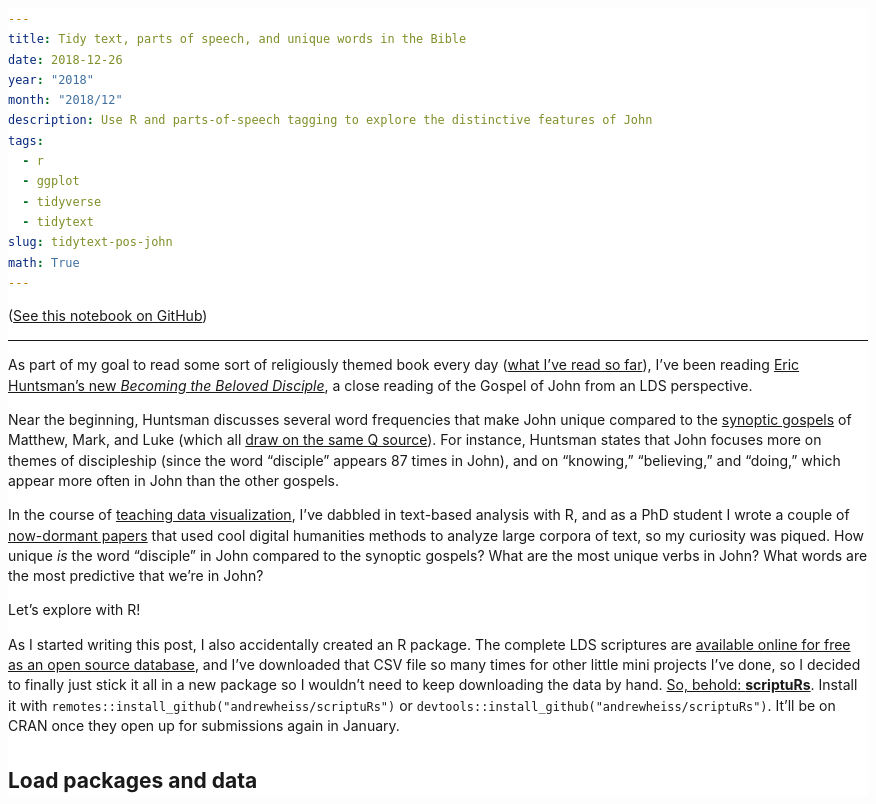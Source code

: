 ```yaml
---
title: Tidy text, parts of speech, and unique words in the Bible
date: 2018-12-26
year: "2018"
month: "2018/12"
description: Use R and parts-of-speech tagging to explore the distinctive features of John
tags: 
  - r
  - ggplot
  - tidyverse
  - tidytext
slug: tidytext-pos-john
math: True
---
```




<span class="small">([See this notebook on GitHub](https://github.com/andrewheiss/tidytext-pos-john))</span>

---

As part of my goal to read some sort of religiously themed book every day ([what I’ve read so far](https://www.goodreads.com/review/list/2733632-andrew-heiss?shelf=religious)), I’ve been reading [Eric Huntsman’s new *Becoming the Beloved Disciple*](https://www.amazon.com/Becoming-Beloved-Disciple-Coming-Through/dp/1462136109/), a close reading of the Gospel of John from an LDS perspective.

Near the beginning, Huntsman discusses several word frequencies that make John unique compared to the [synoptic gospels](https://en.wikipedia.org/wiki/Synoptic_Gospels) of Matthew, Mark, and Luke (which all [draw on the same Q source](https://en.wikipedia.org/wiki/Q_source)). For instance, Huntsman states that John focuses more on themes of discipleship (since the word “disciple” appears 87 times in John), and on “knowing,” “believing,” and “doing,” which appear more often in John than the other gospels.

In the course of [teaching data visualization](https://datavizf18.classes.andrewheiss.com/class/11-class/), I’ve dabbled in text-based analysis with R, and as a PhD student I wrote a couple of [now-dormant papers](https://www.andrewheiss.com/research/heiss-rogerson-sources/) that used cool digital humanities methods to analyze large corpora of text, so my curiosity was piqued. How unique *is* the word “disciple” in John compared to the synoptic gospels? What are the most unique verbs in John? What words are the most predictive that we’re in John?

Let’s explore with R!

As I started writing this post, I also accidentally created an R package. The complete LDS scriptures are [available online for free as an open source database](http://scriptures.nephi.org/), and I’ve downloaded that CSV file so many times for other little mini projects I’ve done, so I decided to finally just stick it all in a new package so I wouldn’t need to keep downloading the data by hand. [So, behold: **scriptuRs**](https://github.com/andrewheiss/scriptuRs). Install it with `remotes::install_github("andrewheiss/scriptuRs")` or `devtools::install_github("andrewheiss/scriptuRs")`. It’ll be on CRAN once they open up for submissions again in January.

## Load packages and data
